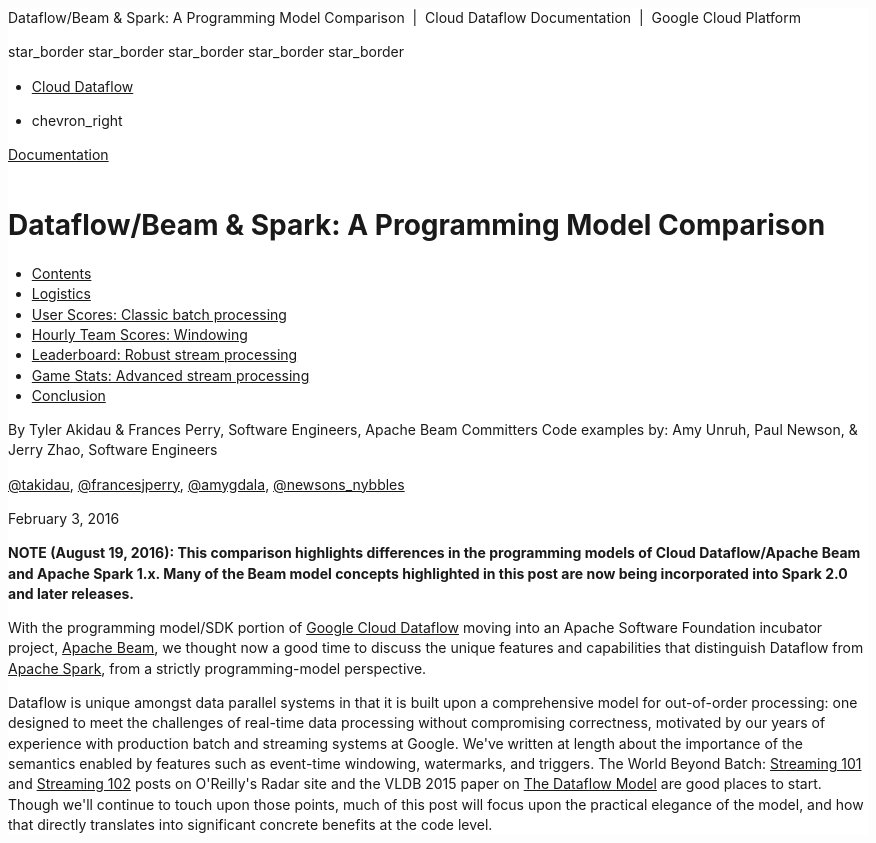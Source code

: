 Dataflow/Beam & Spark: A Programming Model Comparison  |  Cloud Dataflow Documentation       |  Google Cloud Platform

star_border
star_border
star_border
star_border
star_border

- [Cloud Dataflow](https://cloud.google.com/dataflow/)

- chevron_right

 [Documentation](https://cloud.google.com/dataflow/docs/)

#  Dataflow/Beam & Spark: A Programming Model Comparison

- [Contents](https://cloud.google.com/dataflow/blog/dataflow-beam-and-spark-comparison#top_of_page)
- [Logistics](https://cloud.google.com/dataflow/blog/dataflow-beam-and-spark-comparison#logistics)
- [User Scores: Classic batch processing](https://cloud.google.com/dataflow/blog/dataflow-beam-and-spark-comparison#user-scores-classic-batch-processing)
- [Hourly Team Scores: Windowing](https://cloud.google.com/dataflow/blog/dataflow-beam-and-spark-comparison#hourly-team-scores-windowing)
- [Leaderboard: Robust stream processing](https://cloud.google.com/dataflow/blog/dataflow-beam-and-spark-comparison#leaderboard-robust-stream-processing)
- [Game Stats: Advanced stream processing](https://cloud.google.com/dataflow/blog/dataflow-beam-and-spark-comparison#game-stats-advanced-stream-processing)
- [Conclusion](https://cloud.google.com/dataflow/blog/dataflow-beam-and-spark-comparison#conclusion)

By Tyler Akidau & Frances Perry, Software Engineers, Apache Beam Committers
Code examples by: Amy Unruh, Paul Newson, & Jerry Zhao, Software Engineers

[@takidau](https://twitter.com/takidau), [@francesjperry](https://twitter.com/francesjperry), [@amygdala](https://twitter.com/amygdala), [@newsons_nybbles](https://twitter.com/newsons_nybbles)

February 3, 2016

**NOTE (August 19, 2016): This comparison highlights differences in the programming models of Cloud Dataflow/Apache Beam and Apache Spark 1.x. Many of the Beam model concepts highlighted in this post are now being incorporated into Spark 2.0 and later releases.**

With the programming model/SDK portion of [Google Cloud Dataflow](https://cloud.google.com/dataflow/) moving into an Apache Software Foundation incubator project, [Apache Beam](http://incubator.apache.org/projects/beam.html), we thought now a good time to discuss the unique features and capabilities that distinguish Dataflow from [Apache Spark](http://spark.apache.org/), from a strictly programming-model perspective.

Dataflow is unique amongst data parallel systems in that it is built upon a comprehensive model for out-of-order processing: one designed to meet the challenges of real-time data processing without compromising correctness, motivated by our years of experience with production batch and streaming systems at Google. We've written at length about the importance of the semantics enabled by features such as event-time windowing, watermarks, and triggers. The World Beyond Batch: [Streaming 101](http://oreilly.com/ideas/the-world-beyond-batch-streaming-101) and [Streaming 102](http://oreilly.com/ideas/the-world-beyond-batch-streaming-102) posts on O'Reilly's Radar site and the VLDB 2015 paper on [The Dataflow Model](http://www.vldb.org/pvldb/vol8/p1792-Akidau.pdf) are good places to start. Though we'll continue to touch upon those points, much of this post will focus upon the practical elegance of the model, and how that directly translates into significant concrete benefits at the code level.
